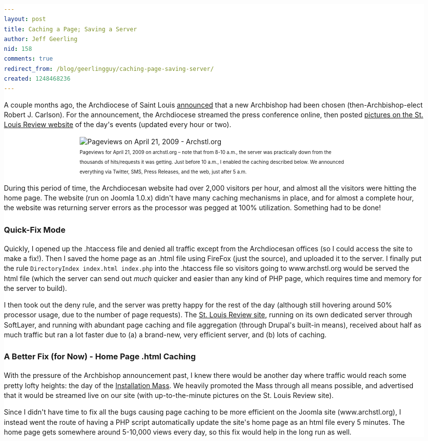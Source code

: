 ```yaml
---
layout: post
title: Caching a Page; Saving a Server
author: Jeff Geerling
nid: 158
comments: true
redirect_from: /blog/geerlingguy/caching-page-saving-server/
created: 1248468236
---
```

<p>
	A couple months ago, the Archdiocese of Saint Louis <a href="http://www.archstl.org/index.php?option=com_content&amp;task=view&amp;id=858&amp;Itemid=1">announced</a> that a new Archbishop had been chosen (then-Archbishop-elect Robert J. Carlson). For the announcement, the Archdiocese streamed the press conference online, then posted <a href="http://stlouisreview.com/article/2009-04-21/photos-bishop-carlson-during-his-first-day-st-loui">pictures on the St. Louis Review website</a> of the day&#39;s events (updated every hour or two).</p>
<p class="rtecenter" style="width: 550px; margin: 0 auto;">
	<img alt="Pageviews on April 21, 2009 - Archstl.org" height="180" src="/sites/opensourcecatholic.com/files/user-uploads/oscatholic/pageviews-graph.png" width="534" /><br />
	<span style="font-size: .7em; line-height: 1.1em">Pageviews for April 21, 2009 on archstl.org &ndash; note that from 8-10 a.m., the server was practically down from the thousands of hits/requests it was getting. Just before 10 a.m., I enabled the caching described below. We announced everything via Twitter, SMS, Press Releases, and the web, just after 5 a.m.</span></p>
<p>
	During this period of time, the Archdiocesan website had over 2,000 visitors per hour, and almost all the visitors were hitting the home page. The website (run on Joomla 1.0.x) didn&#39;t have many caching mechanisms in place, and for almost a complete hour, the website was returning server errors as the processor was pegged at 100% utilization. Something had to be done!</p>

<h3>
	Quick-Fix Mode</h3>
<p>
	Quickly, I opened up the .htaccess file and denied all traffic except from the Archdiocesan offices (so I could access the site to make a fix!). Then I saved the home page as an .html file using FireFox (just the source), and uploaded it to the server. I finally put the rule <code>DirectoryIndex index.html index.php</code> into the .htaccess file so visitors going to www.archstl.org would be served the html file (which the server can send out <em>much</em> quicker and easier than any kind of PHP page, which requires time and memory for the server to build).</p>
<p>
	I then took out the deny rule, and the server was pretty happy for the rest of the day (although still hovering around 50% processor usage, due to the number of page requests). The <a href="http://stlouisreview.com/">St. Louis Review site</a>, running on its own dedicated server through SoftLayer, and running with abundant page caching and file aggregation (through Drupal&#39;s built-in means), received about half as much traffic but ran a lot faster due to (a) a brand-new, very efficient server, and (b) lots of caching.</p>
<h3>
	A Better Fix (for Now) - Home Page .html Caching</h3>
<p>
	With the pressure of the Archbishop announcement past, I knew there would be another day where traffic would reach some pretty lofty heights: the day of the <a href="http://www.archstl.org/index.php?option=com_content&amp;task=view&amp;id=899&amp;Itemid=1">Installation Mass</a>. We heavily promoted the Mass through all means possible, and advertised that it would be streamed live on our site (with up-to-the-minute pictures on the St. Louis Review site).</p>
<p>
	Since I didn&#39;t have time to fix all the bugs causing page caching to be more efficient on the Joomla site (www.archstl.org), I instead went the route of having a PHP script automatically update the site&#39;s home page as an html file every 5 minutes. The home page gets somewhere around 5-10,000 views every day, so this fix would help in the long run as well.</p>
<p>